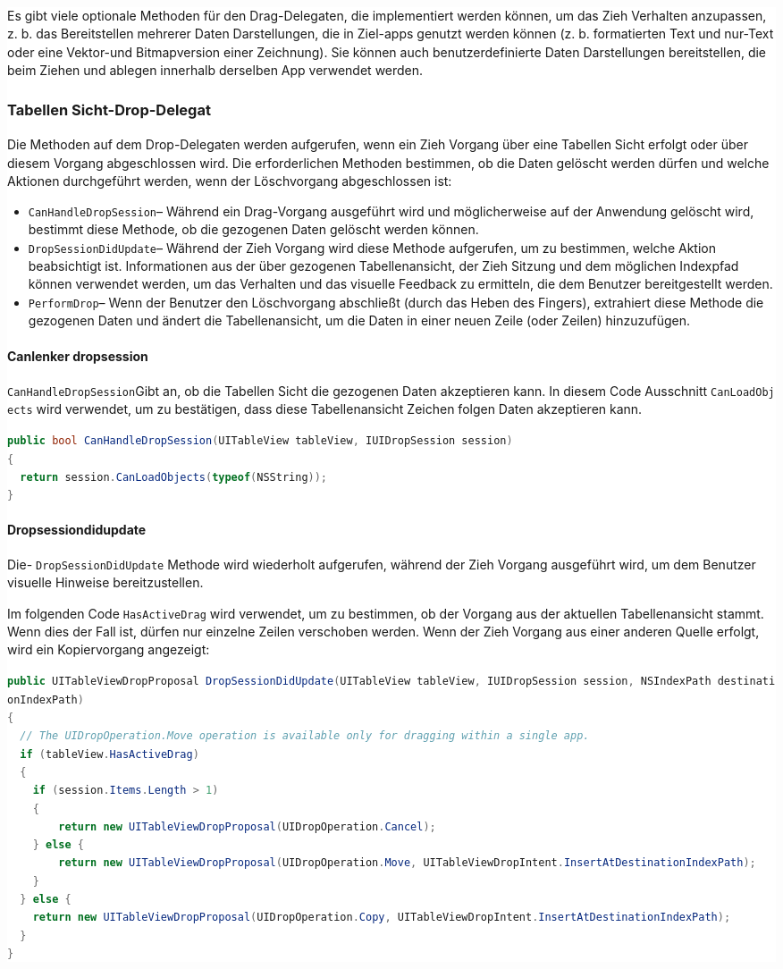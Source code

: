 Es gibt viele optionale Methoden für den Drag-Delegaten, die implementiert werden können, um das Zieh Verhalten anzupassen, z. b. das Bereitstellen mehrerer Daten Darstellungen, die in Ziel-apps genutzt werden können (z. b. formatierten Text und nur-Text oder eine Vektor-und Bitmapversion einer Zeichnung). Sie können auch benutzerdefinierte Daten Darstellungen bereitstellen, die beim Ziehen und ablegen innerhalb derselben App verwendet werden.

### <a name="table-view-drop-delegate"></a>Tabellen Sicht-Drop-Delegat

Die Methoden auf dem Drop-Delegaten werden aufgerufen, wenn ein Zieh Vorgang über eine Tabellen Sicht erfolgt oder über diesem Vorgang abgeschlossen wird. Die erforderlichen Methoden bestimmen, ob die Daten gelöscht werden dürfen und welche Aktionen durchgeführt werden, wenn der Löschvorgang abgeschlossen ist:

- `CanHandleDropSession`– Während ein Drag-Vorgang ausgeführt wird und möglicherweise auf der Anwendung gelöscht wird, bestimmt diese Methode, ob die gezogenen Daten gelöscht werden können.
- `DropSessionDidUpdate`– Während der Zieh Vorgang wird diese Methode aufgerufen, um zu bestimmen, welche Aktion beabsichtigt ist. Informationen aus der über gezogenen Tabellenansicht, der Zieh Sitzung und dem möglichen Indexpfad können verwendet werden, um das Verhalten und das visuelle Feedback zu ermitteln, die dem Benutzer bereitgestellt werden.
- `PerformDrop`– Wenn der Benutzer den Löschvorgang abschließt (durch das Heben des Fingers), extrahiert diese Methode die gezogenen Daten und ändert die Tabellenansicht, um die Daten in einer neuen Zeile (oder Zeilen) hinzuzufügen.

#### <a name="canhandledropsession"></a>Canlenker dropsession

`CanHandleDropSession`Gibt an, ob die Tabellen Sicht die gezogenen Daten akzeptieren kann. In diesem Code Ausschnitt `CanLoadObjects` wird verwendet, um zu bestätigen, dass diese Tabellenansicht Zeichen folgen Daten akzeptieren kann.

```csharp
public bool CanHandleDropSession(UITableView tableView, IUIDropSession session)
{
  return session.CanLoadObjects(typeof(NSString));
}
```

#### <a name="dropsessiondidupdate"></a>Dropsessiondidupdate

Die- `DropSessionDidUpdate` Methode wird wiederholt aufgerufen, während der Zieh Vorgang ausgeführt wird, um dem Benutzer visuelle Hinweise bereitzustellen.

Im folgenden Code `HasActiveDrag` wird verwendet, um zu bestimmen, ob der Vorgang aus der aktuellen Tabellenansicht stammt. Wenn dies der Fall ist, dürfen nur einzelne Zeilen verschoben werden.
Wenn der Zieh Vorgang aus einer anderen Quelle erfolgt, wird ein Kopiervorgang angezeigt:

```csharp
public UITableViewDropProposal DropSessionDidUpdate(UITableView tableView, IUIDropSession session, NSIndexPath destinationIndexPath)
{
  // The UIDropOperation.Move operation is available only for dragging within a single app.
  if (tableView.HasActiveDrag)
  {
    if (session.Items.Length > 1)
    {
        return new UITableViewDropProposal(UIDropOperation.Cancel);
    } else {
        return new UITableViewDropProposal(UIDropOperation.Move, UITableViewDropIntent.InsertAtDestinationIndexPath);
    }
  } else {
    return new UITableViewDropProposal(UIDropOperation.Copy, UITableViewDropIntent.InsertAtDestinationIndexPath);
  }
}
```